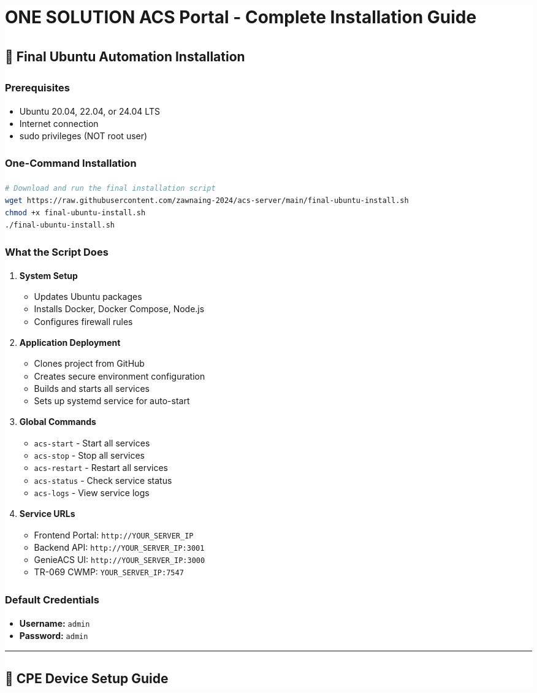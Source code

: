 # ONE SOLUTION ACS Portal - Complete Installation Guide

## 🚀 Final Ubuntu Automation Installation

### Prerequisites
- Ubuntu 20.04, 22.04, or 24.04 LTS
- Internet connection
- sudo privileges (NOT root user)

### One-Command Installation

```bash
# Download and run the final installation script
wget https://raw.githubusercontent.com/zawnaing-2024/acs-server/main/final-ubuntu-install.sh
chmod +x final-ubuntu-install.sh
./final-ubuntu-install.sh
```

### What the Script Does

1. **System Setup**
   - Updates Ubuntu packages
   - Installs Docker, Docker Compose, Node.js
   - Configures firewall rules

2. **Application Deployment**
   - Clones project from GitHub
   - Creates secure environment configuration
   - Builds and starts all services
   - Sets up systemd service for auto-start

3. **Global Commands**
   - `acs-start` - Start all services
   - `acs-stop` - Stop all services  
   - `acs-restart` - Restart all services
   - `acs-status` - Check service status
   - `acs-logs` - View service logs

4. **Service URLs**
   - Frontend Portal: `http://YOUR_SERVER_IP`
   - Backend API: `http://YOUR_SERVER_IP:3001`
   - GenieACS UI: `http://YOUR_SERVER_IP:3000`
   - TR-069 CWMP: `YOUR_SERVER_IP:7547`

### Default Credentials
- **Username:** `admin`
- **Password:** `admin`

---

## 📱 CPE Device Setup Guide
